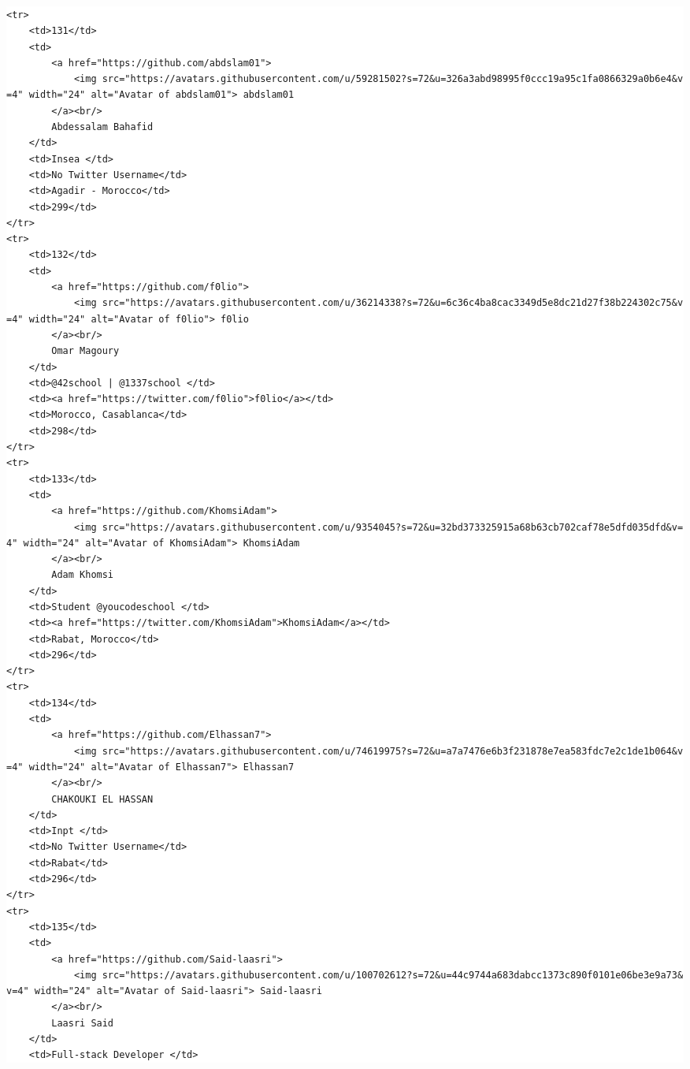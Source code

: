 	<tr>
		<td>131</td>
		<td>
			<a href="https://github.com/abdslam01">
				<img src="https://avatars.githubusercontent.com/u/59281502?s=72&u=326a3abd98995f0ccc19a95c1fa0866329a0b6e4&v=4" width="24" alt="Avatar of abdslam01"> abdslam01
			</a><br/>
			Abdessalam Bahafid
		</td>
		<td>Insea </td>
		<td>No Twitter Username</td>
		<td>Agadir - Morocco</td>
		<td>299</td>
	</tr>
	<tr>
		<td>132</td>
		<td>
			<a href="https://github.com/f0lio">
				<img src="https://avatars.githubusercontent.com/u/36214338?s=72&u=6c36c4ba8cac3349d5e8dc21d27f38b224302c75&v=4" width="24" alt="Avatar of f0lio"> f0lio
			</a><br/>
			Omar Magoury
		</td>
		<td>@42school | @1337school </td>
		<td><a href="https://twitter.com/f0lio">f0lio</a></td>
		<td>Morocco, Casablanca</td>
		<td>298</td>
	</tr>
	<tr>
		<td>133</td>
		<td>
			<a href="https://github.com/KhomsiAdam">
				<img src="https://avatars.githubusercontent.com/u/9354045?s=72&u=32bd373325915a68b63cb702caf78e5dfd035dfd&v=4" width="24" alt="Avatar of KhomsiAdam"> KhomsiAdam
			</a><br/>
			Adam Khomsi
		</td>
		<td>Student @youcodeschool </td>
		<td><a href="https://twitter.com/KhomsiAdam">KhomsiAdam</a></td>
		<td>Rabat, Morocco</td>
		<td>296</td>
	</tr>
	<tr>
		<td>134</td>
		<td>
			<a href="https://github.com/Elhassan7">
				<img src="https://avatars.githubusercontent.com/u/74619975?s=72&u=a7a7476e6b3f231878e7ea583fdc7e2c1de1b064&v=4" width="24" alt="Avatar of Elhassan7"> Elhassan7
			</a><br/>
			CHAKOUKI EL HASSAN
		</td>
		<td>Inpt </td>
		<td>No Twitter Username</td>
		<td>Rabat</td>
		<td>296</td>
	</tr>
	<tr>
		<td>135</td>
		<td>
			<a href="https://github.com/Said-laasri">
				<img src="https://avatars.githubusercontent.com/u/100702612?s=72&u=44c9744a683dabcc1373c890f0101e06be3e9a73&v=4" width="24" alt="Avatar of Said-laasri"> Said-laasri
			</a><br/>
			Laasri Said
		</td>
		<td>Full-stack Developer </td>